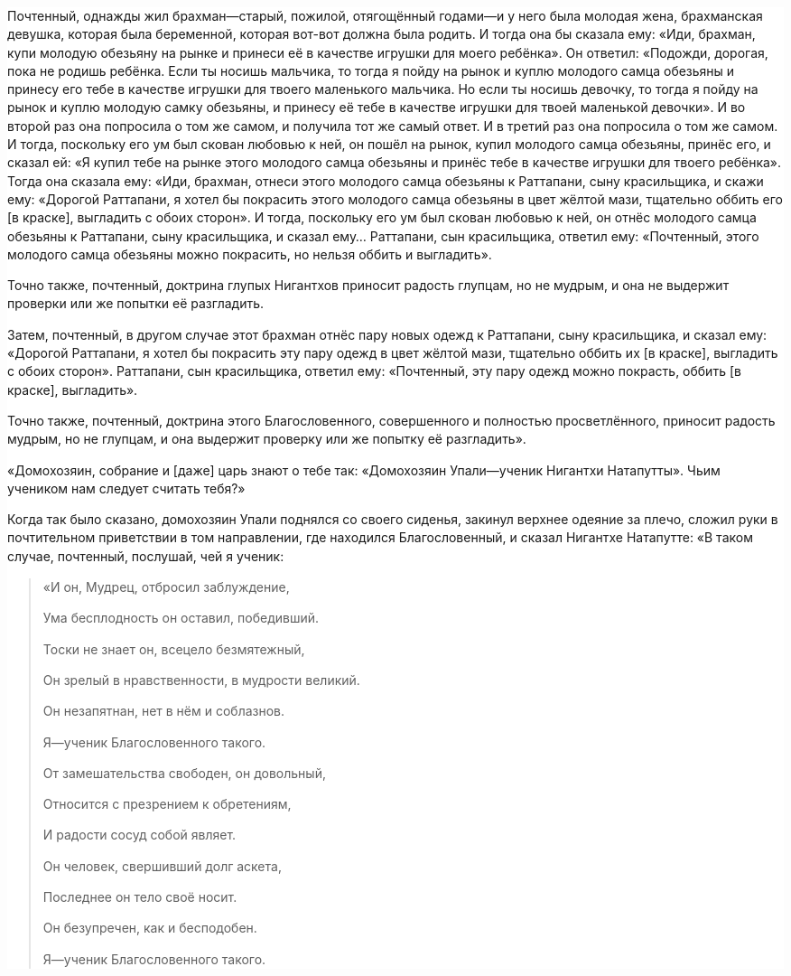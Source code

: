 
Почтенный, однажды жил брахман—старый, пожилой, отягощённый годами—и у него была молодая жена, брахманская девушка, которая была беременной, которая вот\-вот должна была родить\. И тогда она бы сказала ему: «Иди, брахман, купи молодую обезьяну на рынке и принеси её в качестве игрушки для моего ребёнка»\. Он ответил: «Подожди, дорогая, пока не родишь ребёнка\. Если ты носишь мальчика, то тогда я пойду на рынок и куплю молодого самца обезьяны и принесу его тебе в качестве игрушки для твоего маленького мальчика\. Но если ты носишь девочку, то тогда я пойду на рынок и куплю молодую самку обезьяны, и принесу её тебе в качестве игрушки для твоей маленькой девочки»\. И во второй раз она попросила о том же самом, и получила тот же самый ответ\. И в третий раз она попросила о том же самом\. И тогда, поскольку его ум был скован любовью к ней, он пошёл на рынок, купил молодого самца обезьяны, принёс его, и сказал ей: «Я купил тебе на рынке этого молодого самца обезьяны и принёс тебе в качестве игрушки для твоего ребёнка»\. Тогда она сказала ему: «Иди, брахман, отнеси этого молодого самца обезьяны к Раттапани, сыну красильщика, и скажи ему: «Дорогой Раттапани, я хотел бы покрасить этого молодого самца обезьяны в цвет жёлтой мази, тщательно оббить его \[в краске\], выгладить с обоих сторон»\. И тогда, поскольку его ум был скован любовью к ней, он отнёс молодого самца обезьяны к Раттапани, сыну красильщика, и сказал ему… Раттапани, сын красильщика, ответил ему: «Почтенный, этого молодого самца обезьяны можно покрасить, но нельзя оббить и выгладить»\.


Точно также, почтенный, доктрина глупых Нигантхов приносит радость глупцам, но не мудрым, и она не выдержит проверки или же попытки её разгладить\.


Затем, почтенный, в другом случае этот брахман отнёс пару новых одежд к Раттапани, сыну красильщика, и сказал ему: «Дорогой Раттапани, я хотел бы покрасить эту пару одежд в цвет жёлтой мази, тщательно оббить их \[в краске\], выгладить с обоих сторон»\. Раттапани, сын красильщика, ответил ему: «Почтенный, эту пару одежд можно покрасть, оббить \[в краске\], выгладить»\.


Точно также, почтенный, доктрина этого Благословенного, совершенного и полностью просветлённого, приносит радость мудрым, но не глупцам, и она выдержит проверку или же попытку её разгладить»\.


«Домохозяин, собрание и \[даже\] царь знают о тебе так: «Домохозяин Упали—ученик Нигантхи Натапутты»\. Чьим учеником нам следует считать тебя?»


Когда так было сказано, домохозяин Упали поднялся со своего сиденья, закинул верхнее одеяние за плечо, сложил руки в почтительном приветствии в том направлении, где находился Благословенный, и сказал Нигантхе Натапутте: «В таком случае, почтенный, послушай, чей я ученик:



> «И он, Мудрец, отбросил заблуждение,  
> 
> Ума бесплодность он оставил, победивший\.  
> 
> Тоски не знает он, всецело безмятежный,  
> 
> Он зрелый в нравственности, в мудрости великий\.  
> 
> Он незапятнан, нет в нём и соблазнов\.  
> 
> Я—ученик Благословенного такого\.
> 
> 
> От замешательства свободен, он довольный,  
> 
> Относится с презрением к обретениям,  
> 
> И радости сосуд собой являет\.  
> 
> Он человек, свершивший долг аскета,  
> 
> Последнее он тело своё носит\.  
> 
> Он безупречен, как и бесподобен\.  
> 
> Я—ученик Благословенного такого\.
> 